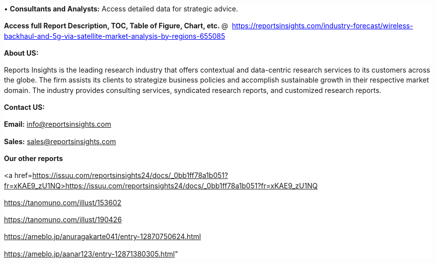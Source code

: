 • <strong>Consultants and Analysts:</strong> Access detailed data for strategic advice.
</ul>
<strong>Access full Report Description, TOC, Table of Figure, Chart, etc. </strong>@  <a href=https://reportsinsights.com/industry-forecast/wireless-backhaul-and-5g-via-satellite-market-analysis-by-regions-655085 style=color:#0000ff;>https://reportsinsights.com/industry-forecast/wireless-backhaul-and-5g-via-satellite-market-analysis-by-regions-655085</a></font>

<strong><strong>About US</strong>:</strong>

Reports Insights is the leading research industry that offers contextual and data-centric research services to its customers across the globe. The firm assists its clients to strategize business policies and accomplish sustainable growth in their respective market domain. The industry provides consulting services, syndicated research reports, and customized research reports.

<strong>Contact US:</strong>

<p class=""""><b>Email:</b> <a href=mailto:info@reportsinsights.com>info@reportsinsights.com</a></p>
<p class=""""><b>Sales:</b> <a href=mailto:sales@reportsinsights.com>sales@reportsinsights.com</a></p>

<strong>Our other reports</strong>

<a href=https://issuu.com/reportsinsights24/docs/_0bb1ff78a1b051?fr=xKAE9_zU1NQ>https://issuu.com/reportsinsights24/docs/_0bb1ff78a1b051?fr=xKAE9_zU1NQ</a>

<a href=https://tanomuno.com/illust/153602>https://tanomuno.com/illust/153602</a>

<a href=https://tanomuno.com/illust/190426>https://tanomuno.com/illust/190426</a>

<a href=https://ameblo.jp/anuragakarte041/entry-12870750624.html>https://ameblo.jp/anuragakarte041/entry-12870750624.html</a>

<a href=https://ameblo.jp/aanar123/entry-12871380305.html>https://ameblo.jp/aanar123/entry-12871380305.html</a>"
